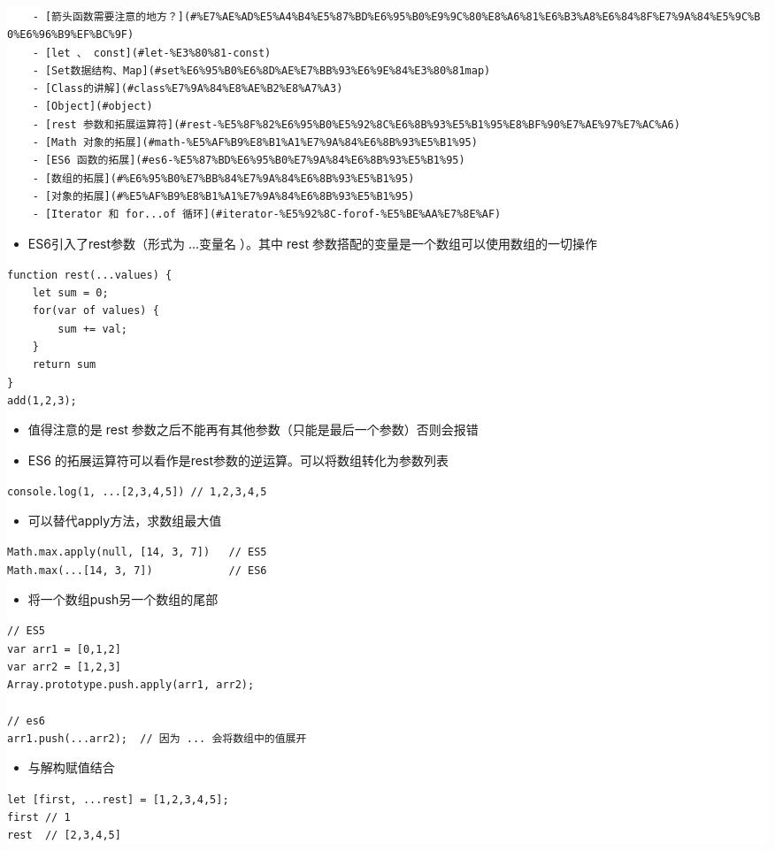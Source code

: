         - [箭头函数需要注意的地方？](#%E7%AE%AD%E5%A4%B4%E5%87%BD%E6%95%B0%E9%9C%80%E8%A6%81%E6%B3%A8%E6%84%8F%E7%9A%84%E5%9C%B0%E6%96%B9%EF%BC%9F)
        - [let 、 const](#let-%E3%80%81-const)
        - [Set数据结构、Map](#set%E6%95%B0%E6%8D%AE%E7%BB%93%E6%9E%84%E3%80%81map)
        - [Class的讲解](#class%E7%9A%84%E8%AE%B2%E8%A7%A3)
        - [Object](#object)
        - [rest 参数和拓展运算符](#rest-%E5%8F%82%E6%95%B0%E5%92%8C%E6%8B%93%E5%B1%95%E8%BF%90%E7%AE%97%E7%AC%A6)
        - [Math 对象的拓展](#math-%E5%AF%B9%E8%B1%A1%E7%9A%84%E6%8B%93%E5%B1%95)
        - [ES6 函数的拓展](#es6-%E5%87%BD%E6%95%B0%E7%9A%84%E6%8B%93%E5%B1%95)
        - [数组的拓展](#%E6%95%B0%E7%BB%84%E7%9A%84%E6%8B%93%E5%B1%95)
        - [对象的拓展](#%E5%AF%B9%E8%B1%A1%E7%9A%84%E6%8B%93%E5%B1%95)
        - [Iterator 和 for...of 循环](#iterator-%E5%92%8C-forof-%E5%BE%AA%E7%8E%AF)


- ES6引入了rest参数（形式为 ...变量名 ）。其中 rest 参数搭配的变量是一个数组可以使用数组的一切操作   
```
function rest(...values) {
    let sum = 0;
    for(var of values) {
        sum += val;
    }
    return sum
}
add(1,2,3);
```
- 值得注意的是 rest 参数之后不能再有其他参数（只能是最后一个参数）否则会报错

- ES6 的拓展运算符可以看作是rest参数的逆运算。可以将数组转化为参数列表
```
console.log(1, ...[2,3,4,5]) // 1,2,3,4,5
```

- 可以替代apply方法，求数组最大值
```
Math.max.apply(null, [14, 3, 7])   // ES5
Math.max(...[14, 3, 7])            // ES6
``` 
- 将一个数组push另一个数组的尾部
```
// ES5 
var arr1 = [0,1,2]
var arr2 = [1,2,3]
Array.prototype.push.apply(arr1, arr2);

// es6
arr1.push(...arr2);  // 因为 ... 会将数组中的值展开
```


- 与解构赋值结合
```
let [first, ...rest] = [1,2,3,4,5];
first // 1
rest  // [2,3,4,5]
```
